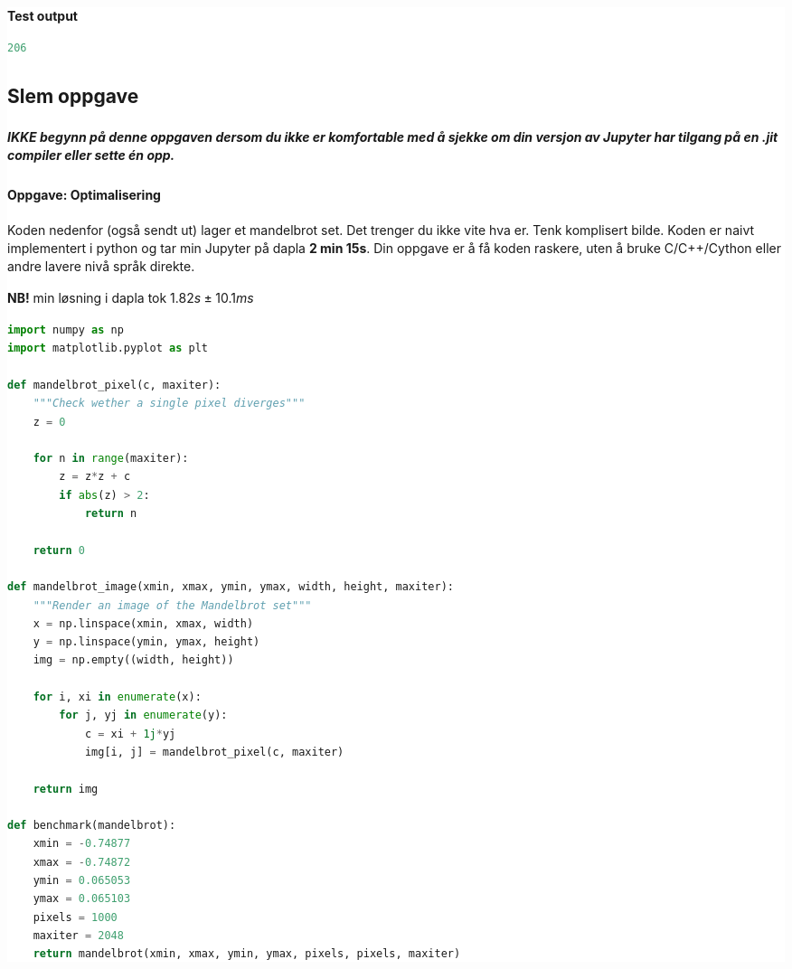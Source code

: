**Test output**

```python
206
```





## Slem oppgave

##### IKKE begynn på denne oppgaven dersom du ikke er komfortable med å sjekke om din versjon av Jupyter har tilgang på en .jit compiler eller sette én opp.



#### Oppgave: Optimalisering

Koden nedenfor (også sendt ut) lager et mandelbrot set. Det trenger du ikke vite hva er. Tenk komplisert bilde. Koden er naivt implementert i python og tar min Jupyter på dapla **2 min 15s**. Din oppgave er å få koden raskere, uten å bruke C/C++/Cython eller andre lavere nivå språk direkte. 



**NB!**  min løsning i dapla tok $1.82 s \pm 10.1 ms$



```python
import numpy as np
import matplotlib.pyplot as plt

def mandelbrot_pixel(c, maxiter):
    """Check wether a single pixel diverges"""
    z = 0

    for n in range(maxiter):
        z = z*z + c
        if abs(z) > 2:
            return n

    return 0

def mandelbrot_image(xmin, xmax, ymin, ymax, width, height, maxiter):
    """Render an image of the Mandelbrot set"""
    x = np.linspace(xmin, xmax, width)
    y = np.linspace(ymin, ymax, height)
    img = np.empty((width, height))

    for i, xi in enumerate(x):
        for j, yj in enumerate(y):
            c = xi + 1j*yj
            img[i, j] = mandelbrot_pixel(c, maxiter)

    return img

def benchmark(mandelbrot):
    xmin = -0.74877
    xmax = -0.74872
    ymin = 0.065053
    ymax = 0.065103
    pixels = 1000
    maxiter = 2048
    return mandelbrot(xmin, xmax, ymin, ymax, pixels, pixels, maxiter)

```
